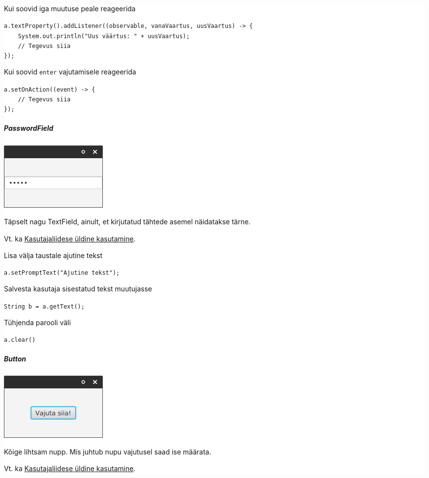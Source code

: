 
Kui soovid iga muutuse peale reageerida

    a.textProperty().addListener((observable, vanaVaartus, uusVaartus) -> {
        System.out.println("Uus väärtus: " + uusVaartus);
        // Tegevus siia
    });


Kui soovid `enter` vajutamisele reageerida

    a.setOnAction((event) -> {
        // Tegevus siia
    });

##### PasswordField

![](/images/javafx/UI/PasswordField.png)

Täpselt nagu TextField, ainult, et kirjutatud tähtede asemel näidatakse tärne.

Vt. ka [Kasutajaliidese üldine kasutamine](/javafx-Kasutajaliides).


Lisa välja taustale ajutine tekst

    a.setPromptText("Ajutine tekst");


Salvesta kasutaja sisestatud tekst muutujasse

    String b = a.getText();


Tühjenda parooli väli

    a.clear()

##### Button

![](/images/javafx/UI/Button.png)

Kõige lihtsam nupp. Mis juhtub nupu vajutusel saad ise määrata.

Vt. ka [Kasutajaliidese üldine kasutamine](/javafx-Kasutajaliides).

